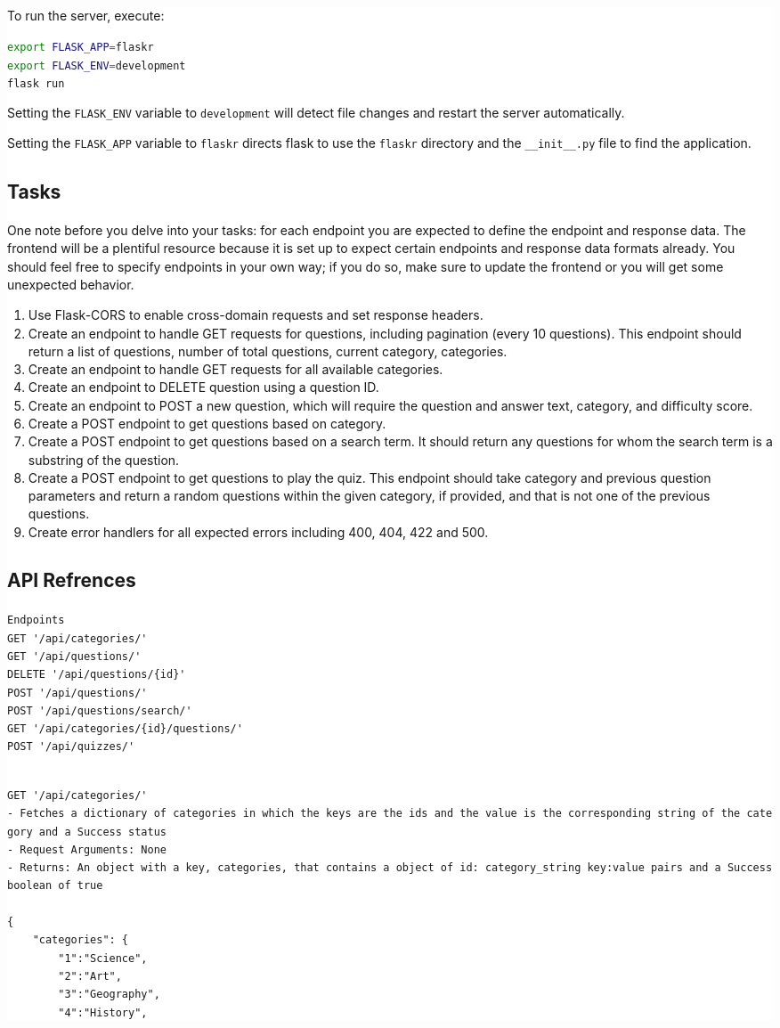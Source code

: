 To run the server, execute:

```bash
export FLASK_APP=flaskr
export FLASK_ENV=development
flask run
```

Setting the `FLASK_ENV` variable to `development` will detect file changes and restart the server automatically.

Setting the `FLASK_APP` variable to `flaskr` directs flask to use the `flaskr` directory and the `__init__.py` file to find the application.

## Tasks

One note before you delve into your tasks: for each endpoint you are expected to define the endpoint and response data. The frontend will be a plentiful resource because it is set up to expect certain endpoints and response data formats already. You should feel free to specify endpoints in your own way; if you do so, make sure to update the frontend or you will get some unexpected behavior.

1. Use Flask-CORS to enable cross-domain requests and set response headers.
2. Create an endpoint to handle GET requests for questions, including pagination (every 10 questions). This endpoint should return a list of questions, number of total questions, current category, categories.
3. Create an endpoint to handle GET requests for all available categories.
4. Create an endpoint to DELETE question using a question ID.
5. Create an endpoint to POST a new question, which will require the question and answer text, category, and difficulty score.
6. Create a POST endpoint to get questions based on category.
7. Create a POST endpoint to get questions based on a search term. It should return any questions for whom the search term is a substring of the question.
8. Create a POST endpoint to get questions to play the quiz. This endpoint should take category and previous question parameters and return a random questions within the given category, if provided, and that is not one of the previous questions.
9. Create error handlers for all expected errors including 400, 404, 422 and 500.

## API Refrences

```
Endpoints
GET '/api/categories/'
GET '/api/questions/'
DELETE '/api/questions/{id}'
POST '/api/questions/'
POST '/api/questions/search/'
GET '/api/categories/{id}/questions/'
POST '/api/quizzes/'

```

```

GET '/api/categories/'
- Fetches a dictionary of categories in which the keys are the ids and the value is the corresponding string of the category and a Success status
- Request Arguments: None
- Returns: An object with a key, categories, that contains a object of id: category_string key:value pairs and a Success boolean of true

{
    "categories": {
        "1":"Science",
        "2":"Art",
        "3":"Geography",
        "4":"History",
```